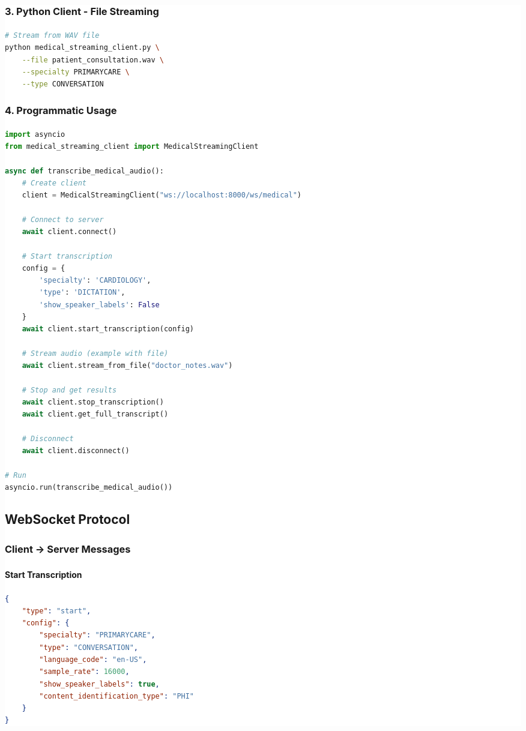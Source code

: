 ### 3. Python Client - File Streaming

```bash
# Stream from WAV file
python medical_streaming_client.py \
    --file patient_consultation.wav \
    --specialty PRIMARYCARE \
    --type CONVERSATION
```

### 4. Programmatic Usage

```python
import asyncio
from medical_streaming_client import MedicalStreamingClient

async def transcribe_medical_audio():
    # Create client
    client = MedicalStreamingClient("ws://localhost:8000/ws/medical")
    
    # Connect to server
    await client.connect()
    
    # Start transcription
    config = {
        'specialty': 'CARDIOLOGY',
        'type': 'DICTATION',
        'show_speaker_labels': False
    }
    await client.start_transcription(config)
    
    # Stream audio (example with file)
    await client.stream_from_file("doctor_notes.wav")
    
    # Stop and get results
    await client.stop_transcription()
    await client.get_full_transcript()
    
    # Disconnect
    await client.disconnect()

# Run
asyncio.run(transcribe_medical_audio())
```

## WebSocket Protocol

### Client → Server Messages

#### Start Transcription
```json
{
    "type": "start",
    "config": {
        "specialty": "PRIMARYCARE",
        "type": "CONVERSATION",
        "language_code": "en-US",
        "sample_rate": 16000,
        "show_speaker_labels": true,
        "content_identification_type": "PHI"
    }
}
```
